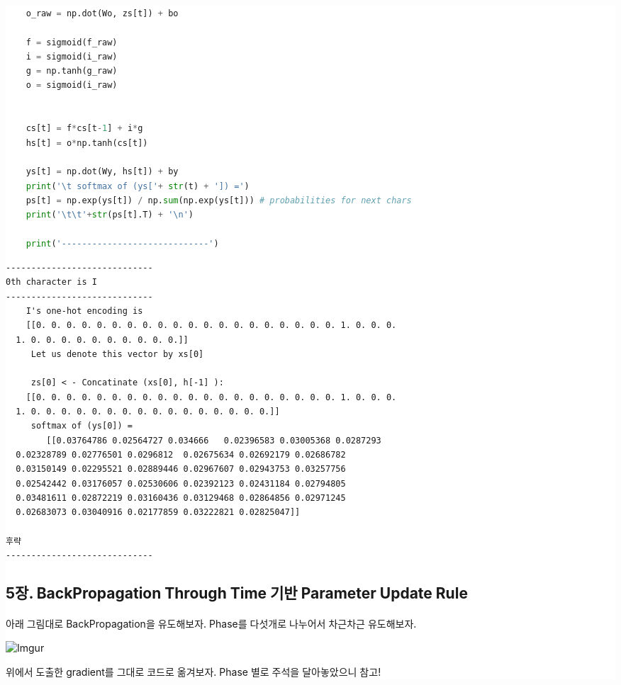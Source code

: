 ```python
    o_raw = np.dot(Wo, zs[t]) + bo

    f = sigmoid(f_raw)
    i = sigmoid(i_raw)
    g = np.tanh(g_raw)
    o = sigmoid(i_raw)


    cs[t] = f*cs[t-1] + i*g
    hs[t] = o*np.tanh(cs[t])

    ys[t] = np.dot(Wy, hs[t]) + by
    print('\t softmax of (ys['+ str(t) + ']) =')
    ps[t] = np.exp(ys[t]) / np.sum(np.exp(ys[t])) # probabilities for next chars
    print('\t\t'+str(ps[t].T) + '\n')    

    print('-----------------------------')
```

    -----------------------------
    0th character is I
    -----------------------------
    	I's one-hot encoding is
    	[[0. 0. 0. 0. 0. 0. 0. 0. 0. 0. 0. 0. 0. 0. 0. 0. 0. 0. 0. 0. 1. 0. 0. 0.
      1. 0. 0. 0. 0. 0. 0. 0. 0. 0. 0.]]
    	 Let us denote this vector by xs[0]

    	 zs[0] < - Concatinate (xs[0], h[-1] ):
    	[[0. 0. 0. 0. 0. 0. 0. 0. 0. 0. 0. 0. 0. 0. 0. 0. 0. 0. 0. 0. 1. 0. 0. 0.
      1. 0. 0. 0. 0. 0. 0. 0. 0. 0. 0. 0. 0. 0. 0. 0. 0.]]
    	 softmax of (ys[0]) =
    		[[0.03764786 0.02564727 0.034666   0.02396583 0.03005368 0.0287293
      0.02328789 0.02776501 0.0296812  0.02675634 0.02692179 0.02686782
      0.03150149 0.02295521 0.02889446 0.02967607 0.02943753 0.03257756
      0.02542442 0.03176057 0.02530606 0.02392123 0.02431184 0.02794805
      0.03481611 0.02872219 0.03160436 0.03129468 0.02864856 0.02971245
      0.02683073 0.03040916 0.02177859 0.03222821 0.02825047]]

    후략
    -----------------------------


## 5장. BackPropagation Through Time 기반 Parameter Update Rule

아래 그림대로 BackPropagation을 유도해보자.
Phase를 다섯개로 나누어서 차근차근 유도해보자.


![Imgur](https://i.imgur.com/J9E1Ci8.png)

위에서 도출한 gradient를 그대로 코드로 옮겨보자. Phase 별로 주석을 달아놓았으니 참고!

